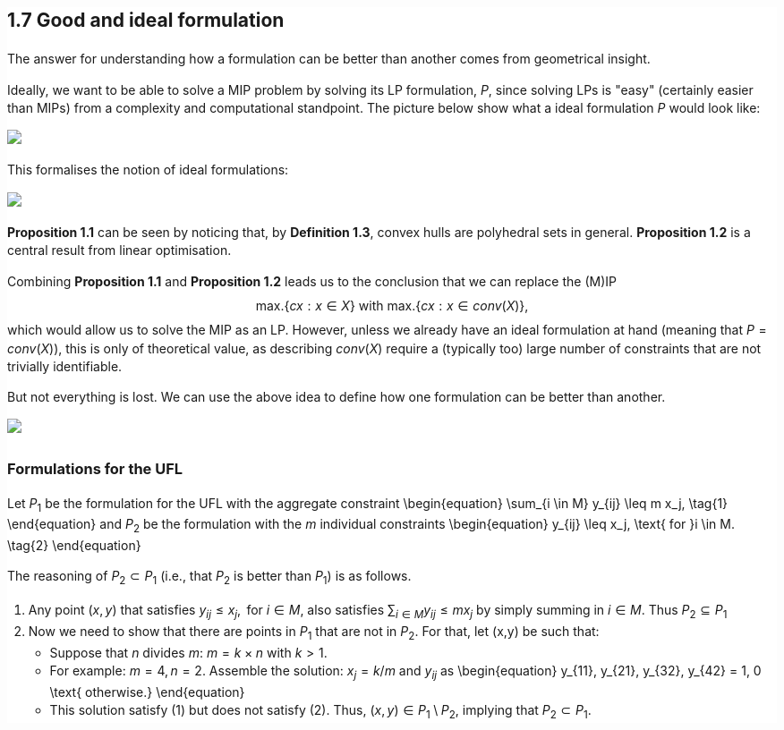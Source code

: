 
## 1.7 Good and ideal formulation

The answer for understanding how a formulation can be better than another comes from geometrical insight.

Ideally, we want to be able to solve a MIP problem by solving its LP formulation, $P$, since solving LPs is "easy" (certainly easier than MIPs) from a complexity and computational standpoint. The picture below show what a ideal formulation $P$ would look like:

![](https://i.imgur.com/eiBzcgK.png)

This formalises the notion of ideal formulations:

![](https://i.imgur.com/qbfIeSz.png)

**Proposition 1.1** can be seen by noticing that, by **Definition 1.3**, convex hulls are polyhedral sets in general. **Proposition 1.2** is a central result from linear optimisation. 

Combining **Proposition 1.1** and **Proposition 1.2** leads us to the conclusion that we can replace the (M)IP
$$
\text{max.}\{cx : x \in X\} \text{ with } \text{max.}\{cx : x \in conv(X)\},
$$
which would allow us to solve the MIP as an LP. However, unless we already have an ideal formulation at hand (meaning that $P = conv(X)$),  this is only of theoretical value, as describing $conv(X)$ require a (typically too) large number of constraints that are not trivially identifiable.

But not everything is lost. We can use the above idea to define how one formulation can be better than another.

![](https://i.imgur.com/YwGCynb.png)

### Formulations for the UFL

Let $P_1$ be the formulation for the UFL with the aggregate constraint
\begin{equation}
    \sum_{i \in M} y_{ij} \leq m x_j, \tag{1}
\end{equation}
and $P_2$ be the formulation with the $m$ individual constraints
\begin{equation}
    y_{ij} \leq x_j, \text{ for }i \in M. \tag{2}
\end{equation}

The reasoning of $P_2 \subset P_1$ (i.e., that $P_2$ is better than $P_1$) is as follows.
1. Any point $(x,y)$ that satisfies $y_{ij} \leq x_j, \text{ for }i \in M$, also satisfies $\sum_{i \in M} y_{ij} \leq m x_j$ by simply summing in $i \in M$. Thus $P_2 \subseteq P_1$
2. Now we need to show that there are points in $P_1$ that are not in $P_2$. For that, let (x,y) be such that:
    - Suppose that $n$ divides $m$: $m = k \times n$ with $k > 1$.
    - For example: $m=4, n=2$. Assemble the solution: $x_j = k/m$ and $y_{ij}$ as
        \begin{equation}
            y_{11}, y_{21}, y_{32}, y_{42} = 1, 0 \text{ otherwise.}
        \end{equation}
    - This solution satisfy (1) but does not satisfy (2). Thus, $(x,y) \in P_1 \setminus P_2$, implying that $P_2 \subset P_1$.     
        